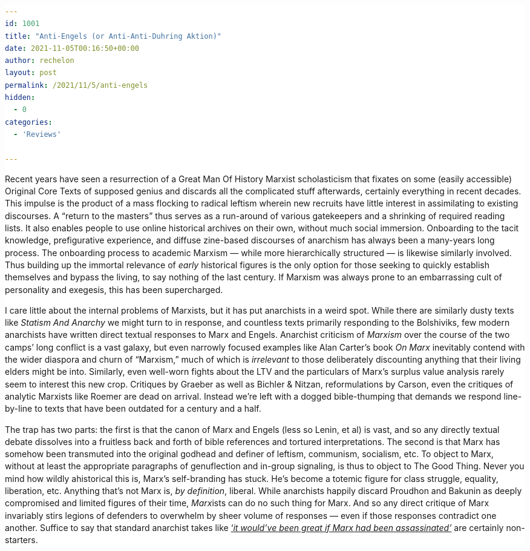 ```yaml
---
id: 1001 
title: "Anti-Engels (or Anti-Anti-Duhring Aktion)"
date: 2021-11-05T00:16:50+00:00
author: rechelon
layout: post
permalink: /2021/11/5/anti-engels
hidden:
  - 0
categories:
  - 'Reviews'

---
```


<p>Recent years have seen a resurrection of a Great Man Of History Marxist scholasticism that fixates on some (easily accessible) Original Core Texts of supposed genius and discards all the complicated stuff afterwards, certainly everything in recent decades. This impulse is the product of a mass flocking to radical leftism wherein new recruits have little interest in assimilating to existing discourses. A “return to the masters” thus serves as a run-around of various gatekeepers and a shrinking of required reading lists. It also enables people to use online historical archives on their own, without much social immersion. Onboarding to the tacit knowledge, prefigurative experience, and diffuse zine-based discourses of anarchism has always been a many-years long process. The onboarding process to academic Marxism — while more hierarchically structured — is likewise similarly involved. Thus building up the immortal relevance of <i>early</i> historical figures is the only option for those seeking to quickly establish themselves and bypass the living, to say nothing of the last century. If Marxism was always prone to an embarrassing cult of personality and exegesis, this has been supercharged.</p>
<p><span style="font-weight: 400;">I care little about the internal problems of Marxists, but it has put anarchists in a weird spot. While there are similarly dusty texts like </span><i><span style="font-weight: 400;">Statism And Anarchy</span></i><span style="font-weight: 400;"> we might turn to in response, and countless texts primarily responding to the Bolshiviks, few modern anarchists have written direct textual responses to Marx and Engels. Anarchist criticism of </span><i><span style="font-weight: 400;">Marxism </span></i><span style="font-weight: 400;">over the course of the two camps’ long conflict is a vast galaxy, but even narrowly focused examples like Alan Carter’s book </span><i><span style="font-weight: 400;">On Marx</span></i><span style="font-weight: 400;"> inevitably contend with the wider diaspora and churn of “Marxism,” much of which is </span><i><span style="font-weight: 400;">irrelevant</span></i><span style="font-weight: 400;"> to those deliberately discounting anything that their living elders might be into. Similarly, even well-worn fights about the LTV and the particulars of Marx’s surplus value analysis rarely seem to interest this new crop. Critiques by Graeber as well as Bichler &amp; Nitzan, reformulations by Carson, even the critiques of analytic Marxists like Roemer are dead on arrival. Instead we’re left with a dogged bible-thumping that demands we respond line-by-line to texts that have been outdated for a century and a half.</span></p>
<p><span style="font-weight: 400;">The trap has two parts: the first is that the canon of Marx and Engels (less so Lenin, et al) is vast, and so any directly textual debate dissolves into a fruitless back and forth of bible references and tortured interpretations. The second is that Marx has somehow been transmuted into the original godhead and definer of leftism, communism, socialism, etc. To object to Marx, without at least the appropriate paragraphs of genuflection and in-group signaling, is thus to object to The Good Thing. Never you mind how wildly ahistorical this is, Marx’s self-branding has stuck. He’s become a totemic figure for class struggle, equality, liberation, etc. Anything that’s not Marx is, </span><i><span style="font-weight: 400;">by definition</span></i><span style="font-weight: 400;">, liberal. While anarchists happily discard Proudhon and Bakunin as deeply compromised and limited figures of their time, </span><i><span style="font-weight: 400;">Marx</span></i><span style="font-weight: 400;">ists can do no such thing for Marx. And so any direct critique of Marx invariably stirs legions of defenders to overwhelm by sheer volume of responses — even if those responses contradict one another. Suffice to say that standard anarchist takes like </span><a href="https://crimethinc.com/zines/emmanuel-barthelemy"><span style="font-weight: 400;">‘</span><i><span style="font-weight: 400;">it would’ve been great if Marx had been assassinated’</span></i></a><span style="font-weight: 400;">&nbsp;are certainly non-starters.</span></p>